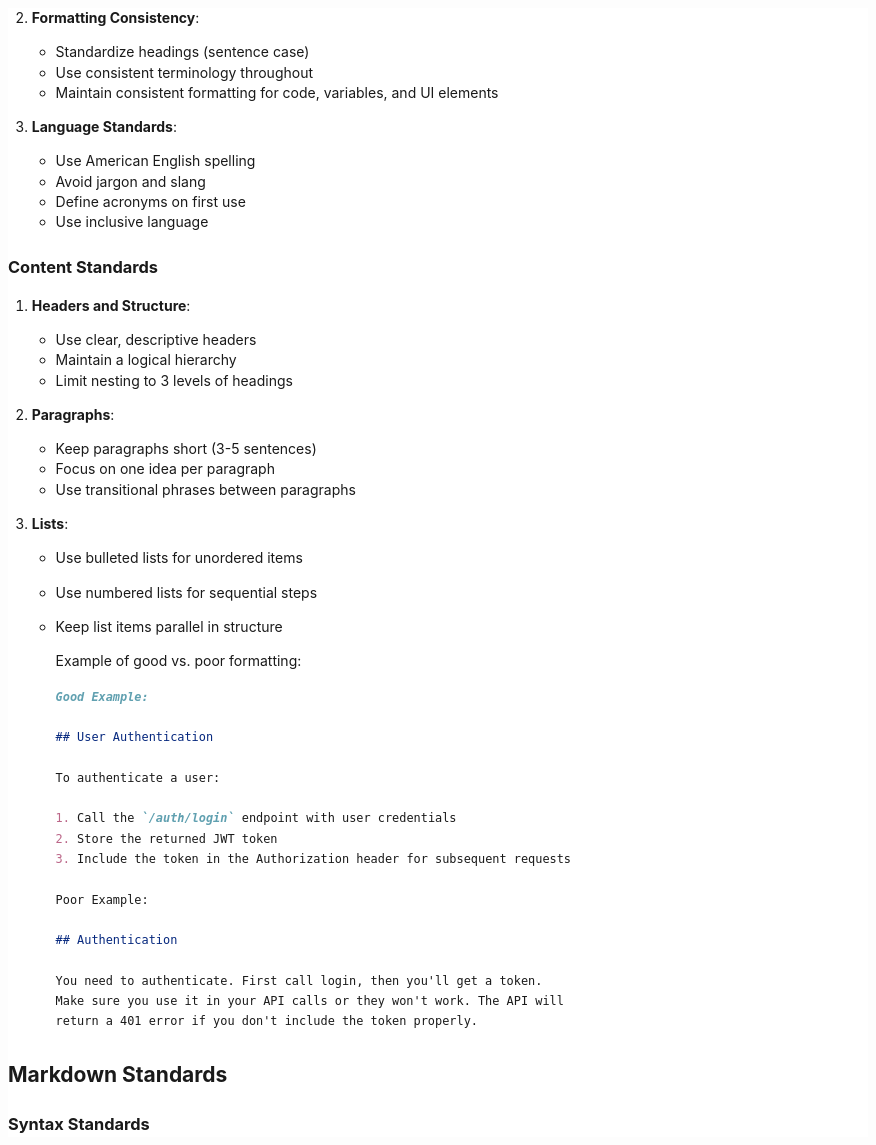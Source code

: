2. **Formatting Consistency**:
   - Standardize headings (sentence case)
   - Use consistent terminology throughout
   - Maintain consistent formatting for code, variables, and UI elements

3. **Language Standards**:
   - Use American English spelling
   - Avoid jargon and slang
   - Define acronyms on first use
   - Use inclusive language

### Content Standards

1. **Headers and Structure**:
   - Use clear, descriptive headers
   - Maintain a logical hierarchy
   - Limit nesting to 3 levels of headings

2. **Paragraphs**:
   - Keep paragraphs short (3-5 sentences)
   - Focus on one idea per paragraph
   - Use transitional phrases between paragraphs

3. **Lists**:
   - Use bulleted lists for unordered items
   - Use numbered lists for sequential steps
   - Keep list items parallel in structure

        Example of good vs. poor formatting:

        ```markdown
        Good Example:

        ## User Authentication

        To authenticate a user:

        1. Call the `/auth/login` endpoint with user credentials
        2. Store the returned JWT token
        3. Include the token in the Authorization header for subsequent requests

        Poor Example:

        ## Authentication

        You need to authenticate. First call login, then you'll get a token. 
        Make sure you use it in your API calls or they won't work. The API will 
        return a 401 error if you don't include the token properly.
        ```

## Markdown Standards

### Syntax Standards
